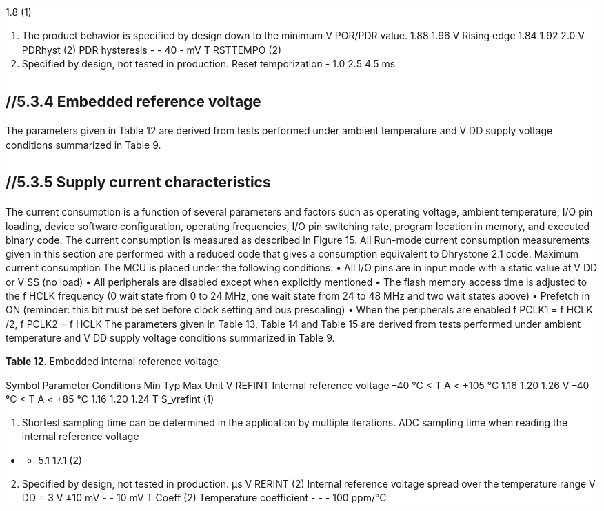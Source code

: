 1.8 (1)
1. The product behavior is specified by design down to the minimum V POR/PDR value.
1.88 1.96
V
Rising edge 1.84 1.92 2.0
V PDRhyst (2) PDR hysteresis - - 40 - mV
T RSTTEMPO (2)
2. Specified by design, not tested in production.
Reset temporization - 1.0 2.5 4.5 ms


[P40]: #P40
<a id="P40"></a>


//5.3.4 Embedded reference voltage
----------------------------------
The parameters given in Table 12 are derived from tests performed under ambient
temperature and V DD supply voltage conditions summarized in Table 9.


//5.3.5 Supply current characteristics
--------------------------------------
The current consumption is a function of several parameters and factors such as operating
voltage, ambient temperature, I/O pin loading, device software configuration, operating
frequencies, I/O pin switching rate, program location in memory, and executed binary code.
The current consumption is measured as described in Figure 15.
All Run-mode current consumption measurements given in this section are performed with a
reduced code that gives a consumption equivalent to Dhrystone 2.1 code.
Maximum current consumption
The MCU is placed under the following conditions:
• All I/O pins are in input mode with a static value at V DD or V SS (no load)
• All peripherals are disabled except when explicitly mentioned
• The flash memory access time is adjusted to the f HCLK frequency (0 wait state from 0 to
24 MHz, one wait state from 24 to 48 MHz and two wait states above)
• Prefetch in ON (reminder: this bit must be set before clock setting and bus prescaling)
• When the peripherals are enabled f PCLK1 = f HCLK /2, f PCLK2 = f HCLK
The parameters given in Table 13, Table 14 and Table 15 are derived from tests performed
under ambient temperature and V DD supply voltage conditions summarized in Table 9.

**Table 12**. Embedded internal reference voltage

Symbol Parameter Conditions Min
Typ
Max Unit
V REFINT Internal reference voltage
–40 °C < T A < +105 °C 1.16 1.20 1.26
V
–40 °C < T A < +85 °C 1.16 1.20 1.24
T S_vrefint (1)
1. Shortest sampling time can be determined in the application by multiple iterations.
ADC sampling time when
reading the internal reference
voltage
- - 5.1
17.1 (2)
2. Specified by design, not tested in production.
µs
V RERINT (2)
Internal reference voltage
spread over the temperature
range
V DD = 3 V ±10 mV - - 10 mV
T Coeff (2) Temperature coefficient - - - 100 ppm/°C


[P9]: #P9
[P10]: #P10
[11]: #11
[P12]: #P12
[13]: #13
[P14]: #P14
[15]: #15
[P16]: #P16
[17]: #17
[P18]: #P18
[19]: #19
[P20]: #P20
[21]: #21
[P22]: #P22
[23]: #23
[P24]: #P24
[25]: #25
[P26]: #P26
[27]: #27
[P28]: #P28
[29]: #29
[P30]: #P30
[31]: #31
[P32]: #P32
[33]: #33
[P34]: #P34
[35]: #35
[P36]: #P36
[37]: #37
[P38]: #P38
[39]: #39
[41]: #41
[P42]: #P42
[43]: #43
[P44]: #P44
[45]: #45
[P46]: #P46
[47]: #47
[P48]: #P48
[49]: #49
[P50]: #P50
[51]: #51
[P52]: #P52